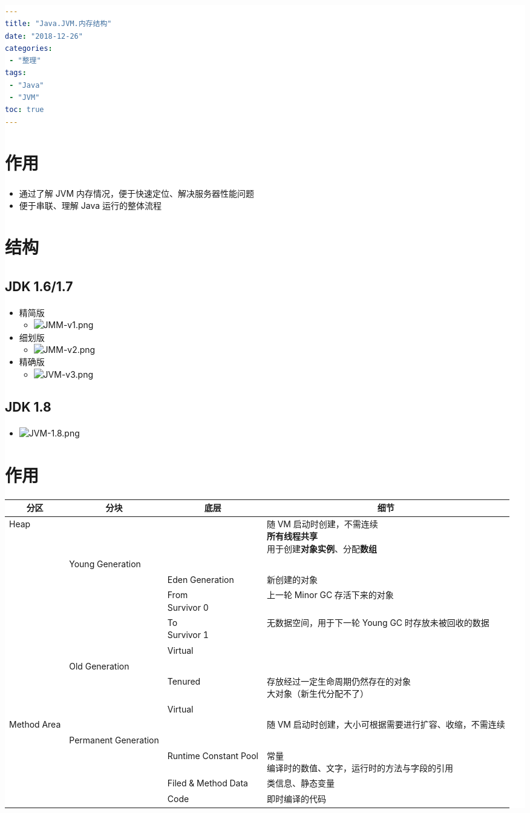 ```yaml
---
title: "Java.JVM.内存结构"
date: "2018-12-26"
categories:
 - "整理"
tags:
 - "Java"
 - "JVM"
toc: true
---
```



# 作用
- 通过了解 JVM 内存情况，便于快速定位、解决服务器性能问题
- 便于串联、理解 Java 运行的整体流程

# 结构

## JDK 1.6/1.7
- 精简版
	- ![JMM-v1.png](http://doc.yqjdcyy.com/efc12233-95aa-4956-a369-975ebe6872c5.png)
- 细划版
	- ![JMM-v2.png](http://doc.yqjdcyy.com/479b5392-a40b-4846-8393-715224f42ee5.png)
- 精确版
	- ![JVM-v3.png](http://doc.yqjdcyy.com/d7bedf9a-1e26-43f2-9f23-bce6a4b83b77.png)

## JDK 1.8
- ![JVM-1.8.png](http://doc.yqjdcyy.com/0ad7c720-362e-4e9b-9172-93e5b97e491f.png)


# 作用

| 分区        | 分块                 | 底层                                 | 细节                                                                                                                                                                        |
|-------------|----------------------|--------------------------------------|-----------------------------------------------------------------------------------------------------------------------------------------------------------------------------|
| Heap        |                      |                                      | 随 VM 启动时创建，不需连续<br>**所有线程共享**<br>用于创建**对象实例**、分配**数组**                                                                                          |
|             | Young Generation     |                                      |                                                                                                                                                                             |
|             |                      | Eden Generation                      | 新创建的对象                                                                                                                                                                |
|             |                      | From<br>Survivor 0                   | 上一轮 Minor GC 存活下来的对象                                                                                                                                              |
|             |                      | To<br>Survivor 1                     | 无数据空间，用于下一轮 Young GC 时存放未被回收的数据                                                                                                                         |
|             |                      | Virtual                              |                                                                                                                                                                             |
|             | Old Generation       |                                      |                                                                                                                                                                             |
|             |                      | Tenured                              | 存放经过一定生命周期仍然存在的对象<br>大对象（新生代分配不了）                                                                                                                |
|             |                      | Virtual                              |                                                                                                                                                                             |
| Method Area |                      |                                      | 随 VM 启动时创建，大小可根据需要进行扩容、收缩，不需连续                                                                                                                       |
|             | Permanent Generation |                                      |                                                                                                                                                                             |
|             |                      | Runtime Constant Pool                | 常量<br>编译时的数值、文字，运行时的方法与字段的引用                                                                                                                          |
|             |                      | Filed & Method Data                  | 类信息、静态变量                                                                                                                                                             |
|             |                      | Code                                 | 即时编译的代码                                                                                                                                                              |